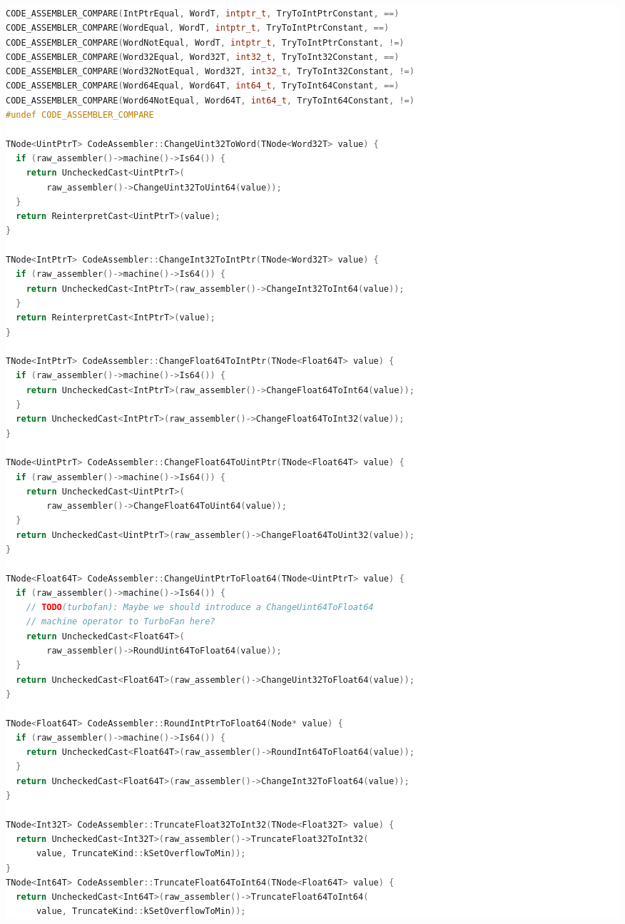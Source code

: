 ```cpp
CODE_ASSEMBLER_COMPARE(IntPtrEqual, WordT, intptr_t, TryToIntPtrConstant, ==)
CODE_ASSEMBLER_COMPARE(WordEqual, WordT, intptr_t, TryToIntPtrConstant, ==)
CODE_ASSEMBLER_COMPARE(WordNotEqual, WordT, intptr_t, TryToIntPtrConstant, !=)
CODE_ASSEMBLER_COMPARE(Word32Equal, Word32T, int32_t, TryToInt32Constant, ==)
CODE_ASSEMBLER_COMPARE(Word32NotEqual, Word32T, int32_t, TryToInt32Constant, !=)
CODE_ASSEMBLER_COMPARE(Word64Equal, Word64T, int64_t, TryToInt64Constant, ==)
CODE_ASSEMBLER_COMPARE(Word64NotEqual, Word64T, int64_t, TryToInt64Constant, !=)
#undef CODE_ASSEMBLER_COMPARE

TNode<UintPtrT> CodeAssembler::ChangeUint32ToWord(TNode<Word32T> value) {
  if (raw_assembler()->machine()->Is64()) {
    return UncheckedCast<UintPtrT>(
        raw_assembler()->ChangeUint32ToUint64(value));
  }
  return ReinterpretCast<UintPtrT>(value);
}

TNode<IntPtrT> CodeAssembler::ChangeInt32ToIntPtr(TNode<Word32T> value) {
  if (raw_assembler()->machine()->Is64()) {
    return UncheckedCast<IntPtrT>(raw_assembler()->ChangeInt32ToInt64(value));
  }
  return ReinterpretCast<IntPtrT>(value);
}

TNode<IntPtrT> CodeAssembler::ChangeFloat64ToIntPtr(TNode<Float64T> value) {
  if (raw_assembler()->machine()->Is64()) {
    return UncheckedCast<IntPtrT>(raw_assembler()->ChangeFloat64ToInt64(value));
  }
  return UncheckedCast<IntPtrT>(raw_assembler()->ChangeFloat64ToInt32(value));
}

TNode<UintPtrT> CodeAssembler::ChangeFloat64ToUintPtr(TNode<Float64T> value) {
  if (raw_assembler()->machine()->Is64()) {
    return UncheckedCast<UintPtrT>(
        raw_assembler()->ChangeFloat64ToUint64(value));
  }
  return UncheckedCast<UintPtrT>(raw_assembler()->ChangeFloat64ToUint32(value));
}

TNode<Float64T> CodeAssembler::ChangeUintPtrToFloat64(TNode<UintPtrT> value) {
  if (raw_assembler()->machine()->Is64()) {
    // TODO(turbofan): Maybe we should introduce a ChangeUint64ToFloat64
    // machine operator to TurboFan here?
    return UncheckedCast<Float64T>(
        raw_assembler()->RoundUint64ToFloat64(value));
  }
  return UncheckedCast<Float64T>(raw_assembler()->ChangeUint32ToFloat64(value));
}

TNode<Float64T> CodeAssembler::RoundIntPtrToFloat64(Node* value) {
  if (raw_assembler()->machine()->Is64()) {
    return UncheckedCast<Float64T>(raw_assembler()->RoundInt64ToFloat64(value));
  }
  return UncheckedCast<Float64T>(raw_assembler()->ChangeInt32ToFloat64(value));
}

TNode<Int32T> CodeAssembler::TruncateFloat32ToInt32(TNode<Float32T> value) {
  return UncheckedCast<Int32T>(raw_assembler()->TruncateFloat32ToInt32(
      value, TruncateKind::kSetOverflowToMin));
}
TNode<Int64T> CodeAssembler::TruncateFloat64ToInt64(TNode<Float64T> value) {
  return UncheckedCast<Int64T>(raw_assembler()->TruncateFloat64ToInt64(
      value, TruncateKind::kSetOverflowToMin));
```